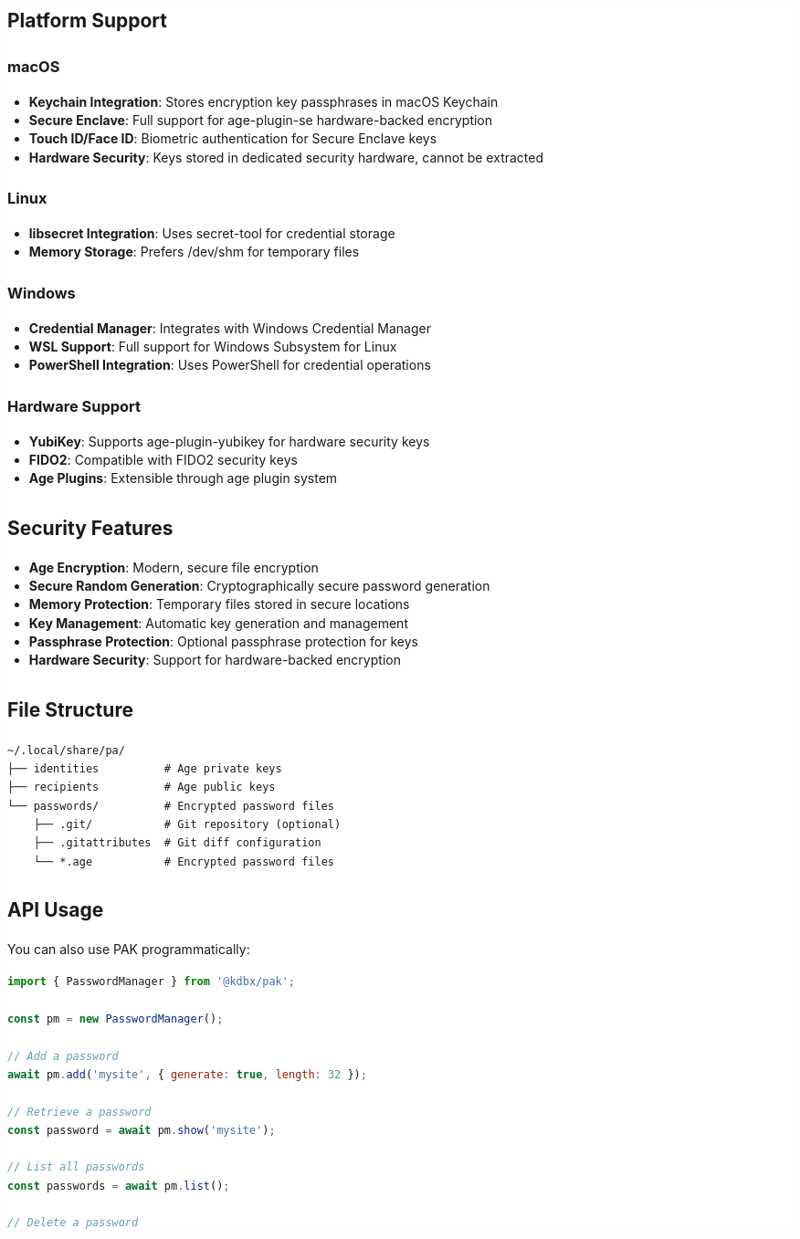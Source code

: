 ## Platform Support

### macOS
- **Keychain Integration**: Stores encryption key passphrases in macOS Keychain
- **Secure Enclave**: Full support for age-plugin-se hardware-backed encryption
- **Touch ID/Face ID**: Biometric authentication for Secure Enclave keys
- **Hardware Security**: Keys stored in dedicated security hardware, cannot be extracted

### Linux
- **libsecret Integration**: Uses secret-tool for credential storage
- **Memory Storage**: Prefers /dev/shm for temporary files

### Windows
- **Credential Manager**: Integrates with Windows Credential Manager
- **WSL Support**: Full support for Windows Subsystem for Linux
- **PowerShell Integration**: Uses PowerShell for credential operations

### Hardware Support
- **YubiKey**: Supports age-plugin-yubikey for hardware security keys
- **FIDO2**: Compatible with FIDO2 security keys
- **Age Plugins**: Extensible through age plugin system

## Security Features

- **Age Encryption**: Modern, secure file encryption
- **Secure Random Generation**: Cryptographically secure password generation
- **Memory Protection**: Temporary files stored in secure locations
- **Key Management**: Automatic key generation and management
- **Passphrase Protection**: Optional passphrase protection for keys
- **Hardware Security**: Support for hardware-backed encryption

## File Structure

```
~/.local/share/pa/
├── identities          # Age private keys
├── recipients          # Age public keys
└── passwords/          # Encrypted password files
    ├── .git/           # Git repository (optional)
    ├── .gitattributes  # Git diff configuration
    └── *.age           # Encrypted password files
```

## API Usage

You can also use PAK programmatically:

```javascript
import { PasswordManager } from '@kdbx/pak';

const pm = new PasswordManager();

// Add a password
await pm.add('mysite', { generate: true, length: 32 });

// Retrieve a password
const password = await pm.show('mysite');

// List all passwords
const passwords = await pm.list();

// Delete a password
```